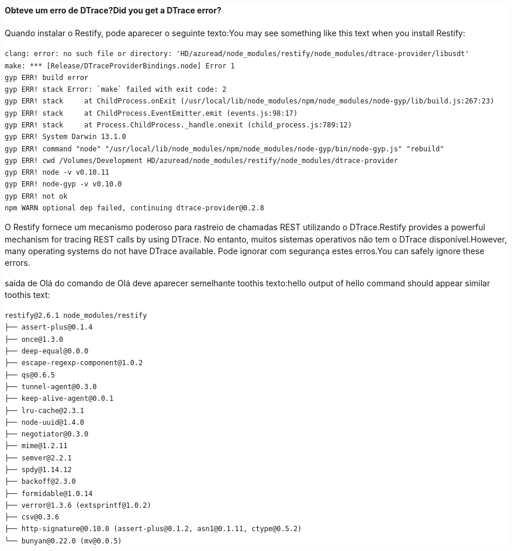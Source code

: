 #### <a name="did-you-get-a-dtrace-error"></a><span data-ttu-id="a8f44-175">Obteve um erro de DTrace?</span><span class="sxs-lookup"><span data-stu-id="a8f44-175">Did you get a DTrace error?</span></span>
<span data-ttu-id="a8f44-176">Quando instalar o Restify, pode aparecer o seguinte texto:</span><span class="sxs-lookup"><span data-stu-id="a8f44-176">You may see something like this text when you install Restify:</span></span>

```Shell
clang: error: no such file or directory: 'HD/azuread/node_modules/restify/node_modules/dtrace-provider/libusdt'
make: *** [Release/DTraceProviderBindings.node] Error 1
gyp ERR! build error
gyp ERR! stack Error: `make` failed with exit code: 2
gyp ERR! stack     at ChildProcess.onExit (/usr/local/lib/node_modules/npm/node_modules/node-gyp/lib/build.js:267:23)
gyp ERR! stack     at ChildProcess.EventEmitter.emit (events.js:98:17)
gyp ERR! stack     at Process.ChildProcess._handle.onexit (child_process.js:789:12)
gyp ERR! System Darwin 13.1.0
gyp ERR! command "node" "/usr/local/lib/node_modules/npm/node_modules/node-gyp/bin/node-gyp.js" "rebuild"
gyp ERR! cwd /Volumes/Development HD/azuread/node_modules/restify/node_modules/dtrace-provider
gyp ERR! node -v v0.10.11
gyp ERR! node-gyp -v v0.10.0
gyp ERR! not ok
npm WARN optional dep failed, continuing dtrace-provider@0.2.8
```

<span data-ttu-id="a8f44-177">O Restify fornece um mecanismo poderoso para rastreio de chamadas REST utilizando o DTrace.</span><span class="sxs-lookup"><span data-stu-id="a8f44-177">Restify provides a powerful mechanism for tracing REST calls by using DTrace.</span></span> <span data-ttu-id="a8f44-178">No entanto, muitos sistemas operativos não tem o DTrace disponível.</span><span class="sxs-lookup"><span data-stu-id="a8f44-178">However, many operating systems do not have DTrace available.</span></span> <span data-ttu-id="a8f44-179">Pode ignorar com segurança estes erros.</span><span class="sxs-lookup"><span data-stu-id="a8f44-179">You can safely ignore these errors.</span></span>

<span data-ttu-id="a8f44-180">saída de Olá do comando de Olá deve aparecer semelhante toothis texto:</span><span class="sxs-lookup"><span data-stu-id="a8f44-180">hello output of hello command should appear similar toothis text:</span></span>

    restify@2.6.1 node_modules/restify
    ├── assert-plus@0.1.4
    ├── once@1.3.0
    ├── deep-equal@0.0.0
    ├── escape-regexp-component@1.0.2
    ├── qs@0.6.5
    ├── tunnel-agent@0.3.0
    ├── keep-alive-agent@0.0.1
    ├── lru-cache@2.3.1
    ├── node-uuid@1.4.0
    ├── negotiator@0.3.0
    ├── mime@1.2.11
    ├── semver@2.2.1
    ├── spdy@1.14.12
    ├── backoff@2.3.0
    ├── formidable@1.0.14
    ├── verror@1.3.6 (extsprintf@1.0.2)
    ├── csv@0.3.6
    ├── http-signature@0.10.0 (assert-plus@0.1.2, asn1@0.1.11, ctype@0.5.2)
    └── bunyan@0.22.0 (mv@0.0.5)
